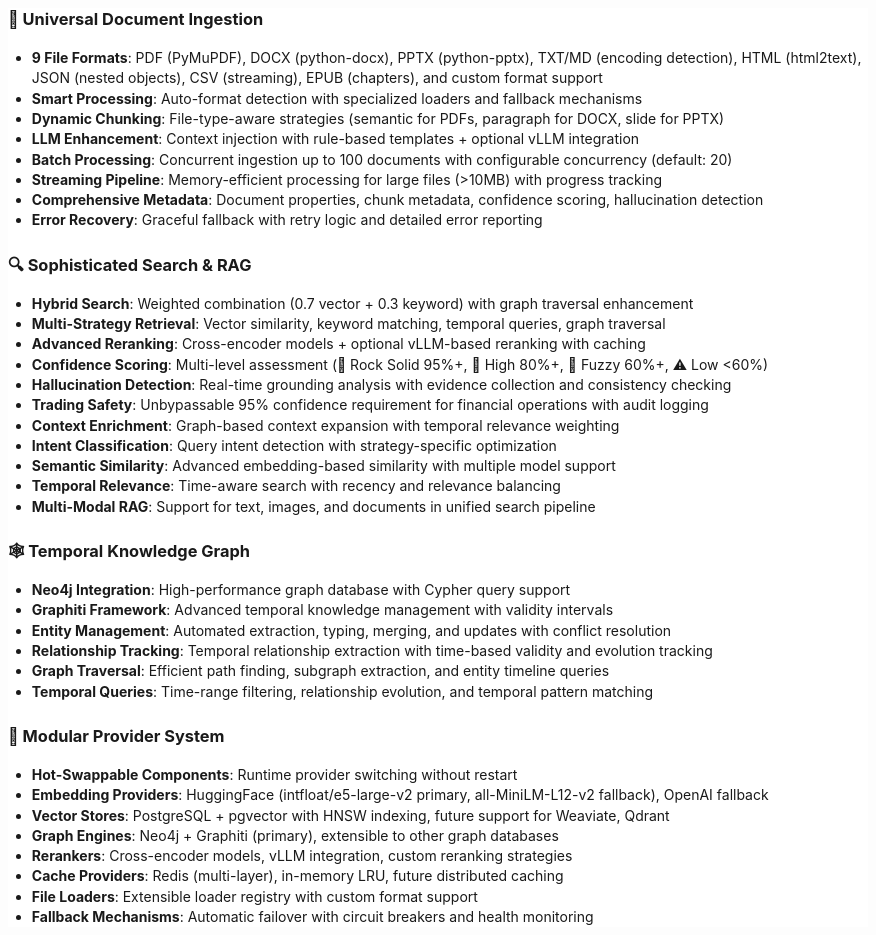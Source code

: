 ### 📄 Universal Document Ingestion
- **9 File Formats**: PDF (PyMuPDF), DOCX (python-docx), PPTX (python-pptx), TXT/MD (encoding detection), HTML (html2text), JSON (nested objects), CSV (streaming), EPUB (chapters), and custom format support
- **Smart Processing**: Auto-format detection with specialized loaders and fallback mechanisms
- **Dynamic Chunking**: File-type-aware strategies (semantic for PDFs, paragraph for DOCX, slide for PPTX)
- **LLM Enhancement**: Context injection with rule-based templates + optional vLLM integration
- **Batch Processing**: Concurrent ingestion up to 100 documents with configurable concurrency (default: 20)
- **Streaming Pipeline**: Memory-efficient processing for large files (>10MB) with progress tracking
- **Comprehensive Metadata**: Document properties, chunk metadata, confidence scoring, hallucination detection
- **Error Recovery**: Graceful fallback with retry logic and detailed error reporting

### 🔍 Sophisticated Search & RAG
- **Hybrid Search**: Weighted combination (0.7 vector + 0.3 keyword) with graph traversal enhancement
- **Multi-Strategy Retrieval**: Vector similarity, keyword matching, temporal queries, graph traversal
- **Advanced Reranking**: Cross-encoder models + optional vLLM-based reranking with caching
- **Confidence Scoring**: Multi-level assessment (💪 Rock Solid 95%+, 🧠 High 80%+, 🤔 Fuzzy 60%+, ⚠️ Low <60%)
- **Hallucination Detection**: Real-time grounding analysis with evidence collection and consistency checking
- **Trading Safety**: Unbypassable 95% confidence requirement for financial operations with audit logging
- **Context Enrichment**: Graph-based context expansion with temporal relevance weighting
- **Intent Classification**: Query intent detection with strategy-specific optimization
- **Semantic Similarity**: Advanced embedding-based similarity with multiple model support
- **Temporal Relevance**: Time-aware search with recency and relevance balancing
- **Multi-Modal RAG**: Support for text, images, and documents in unified search pipeline

### 🕸️ Temporal Knowledge Graph
- **Neo4j Integration**: High-performance graph database with Cypher query support
- **Graphiti Framework**: Advanced temporal knowledge management with validity intervals
- **Entity Management**: Automated extraction, typing, merging, and updates with conflict resolution
- **Relationship Tracking**: Temporal relationship extraction with time-based validity and evolution tracking
- **Graph Traversal**: Efficient path finding, subgraph extraction, and entity timeline queries
- **Temporal Queries**: Time-range filtering, relationship evolution, and temporal pattern matching

### 🔀 Modular Provider System
- **Hot-Swappable Components**: Runtime provider switching without restart
- **Embedding Providers**: HuggingFace (intfloat/e5-large-v2 primary, all-MiniLM-L12-v2 fallback), OpenAI fallback
- **Vector Stores**: PostgreSQL + pgvector with HNSW indexing, future support for Weaviate, Qdrant
- **Graph Engines**: Neo4j + Graphiti (primary), extensible to other graph databases
- **Rerankers**: Cross-encoder models, vLLM integration, custom reranking strategies
- **Cache Providers**: Redis (multi-layer), in-memory LRU, future distributed caching
- **File Loaders**: Extensible loader registry with custom format support
- **Fallback Mechanisms**: Automatic failover with circuit breakers and health monitoring
